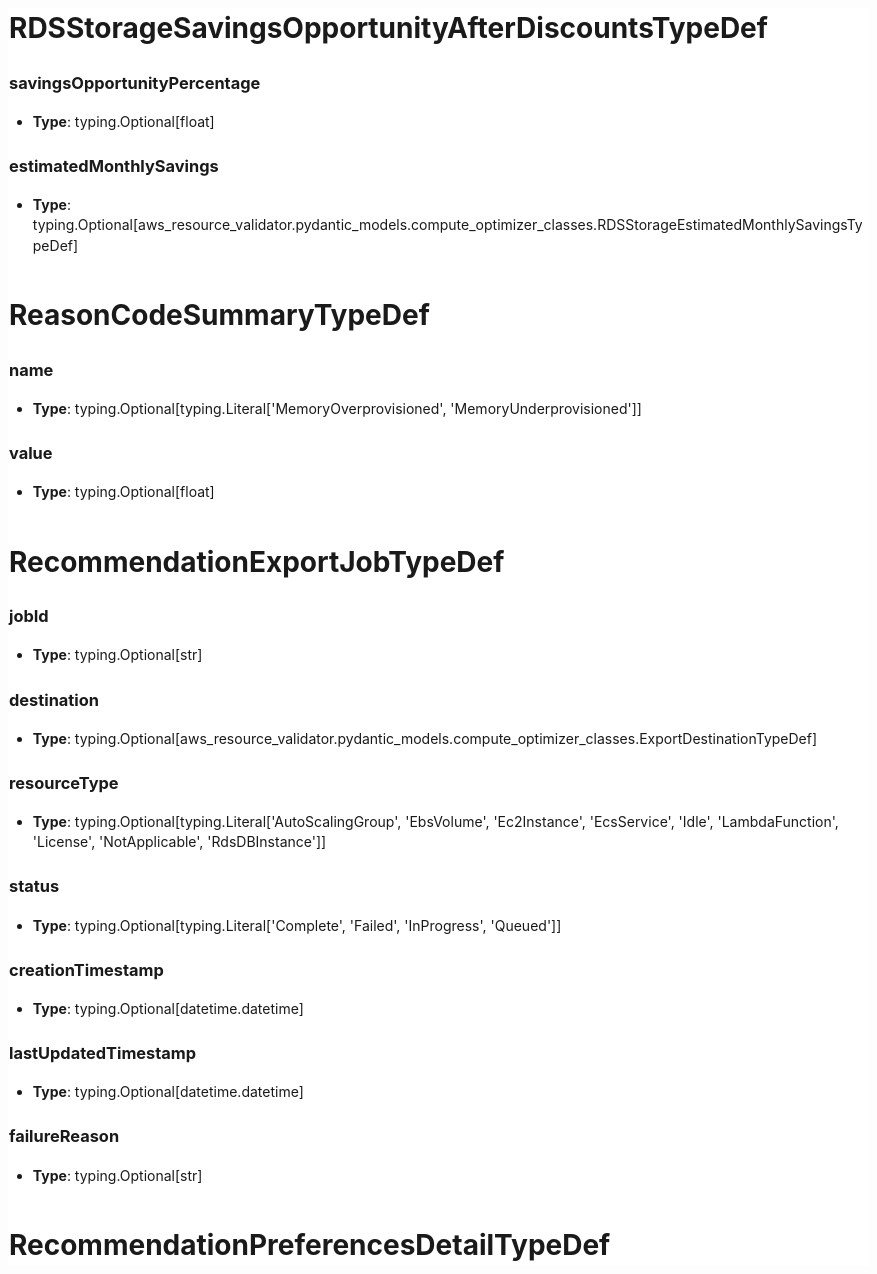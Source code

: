 
# RDSStorageSavingsOpportunityAfterDiscountsTypeDef

### savingsOpportunityPercentage
- **Type**: typing.Optional[float]

### estimatedMonthlySavings
- **Type**: typing.Optional[aws_resource_validator.pydantic_models.compute_optimizer_classes.RDSStorageEstimatedMonthlySavingsTypeDef]


# ReasonCodeSummaryTypeDef

### name
- **Type**: typing.Optional[typing.Literal['MemoryOverprovisioned', 'MemoryUnderprovisioned']]

### value
- **Type**: typing.Optional[float]


# RecommendationExportJobTypeDef

### jobId
- **Type**: typing.Optional[str]

### destination
- **Type**: typing.Optional[aws_resource_validator.pydantic_models.compute_optimizer_classes.ExportDestinationTypeDef]

### resourceType
- **Type**: typing.Optional[typing.Literal['AutoScalingGroup', 'EbsVolume', 'Ec2Instance', 'EcsService', 'Idle', 'LambdaFunction', 'License', 'NotApplicable', 'RdsDBInstance']]

### status
- **Type**: typing.Optional[typing.Literal['Complete', 'Failed', 'InProgress', 'Queued']]

### creationTimestamp
- **Type**: typing.Optional[datetime.datetime]

### lastUpdatedTimestamp
- **Type**: typing.Optional[datetime.datetime]

### failureReason
- **Type**: typing.Optional[str]


# RecommendationPreferencesDetailTypeDef

